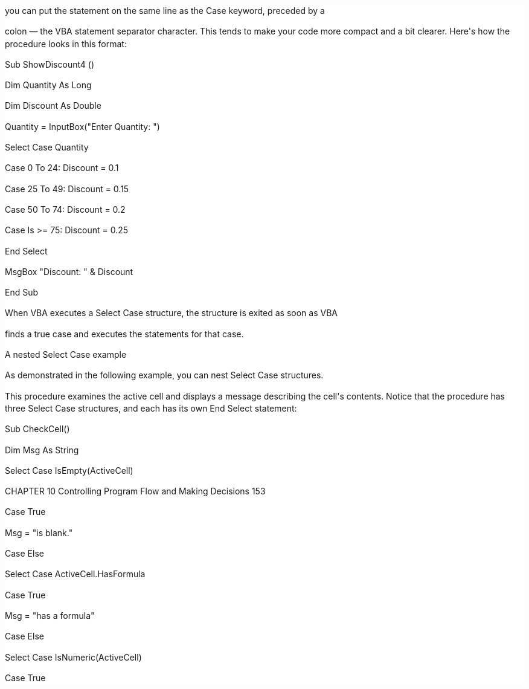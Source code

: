you can put the statement on the same line as the Case keyword, preceded by a

colon — the VBA statement separator character. This tends to make your code more compact and a bit clearer. Here's how the procedure looks in this format:

Sub ShowDiscount4 ()

Dim Quantity As Long

Dim Discount As Double

Quantity = InputBox("Enter Quantity: ")

Select Case Quantity

Case 0 To 24: Discount = 0.1

Case 25 To 49: Discount = 0.15

Case 50 To 74: Discount = 0.2

Case Is >= 75: Discount = 0.25

End Select

MsgBox "Discount: " & Discount

End Sub

When VBA executes a Select Case structure, the structure is exited as soon as VBA

finds a true case and executes the statements for that case.

A nested Select Case example

As demonstrated in the following example, you can nest Select Case structures.

This procedure examines the active cell and displays a message describing the cell's contents. Notice that the procedure has three Select Case structures, and each has its own End Select statement:

Sub CheckCell()

Dim Msg As String

Select Case IsEmpty(ActiveCell)

CHAPTER 10  Controlling Program Flow and Making Decisions    153

Case True

Msg = "is blank."

Case Else

Select Case ActiveCell.HasFormula

Case True

Msg = "has a formula"

Case Else

Select Case IsNumeric(ActiveCell)

Case True

